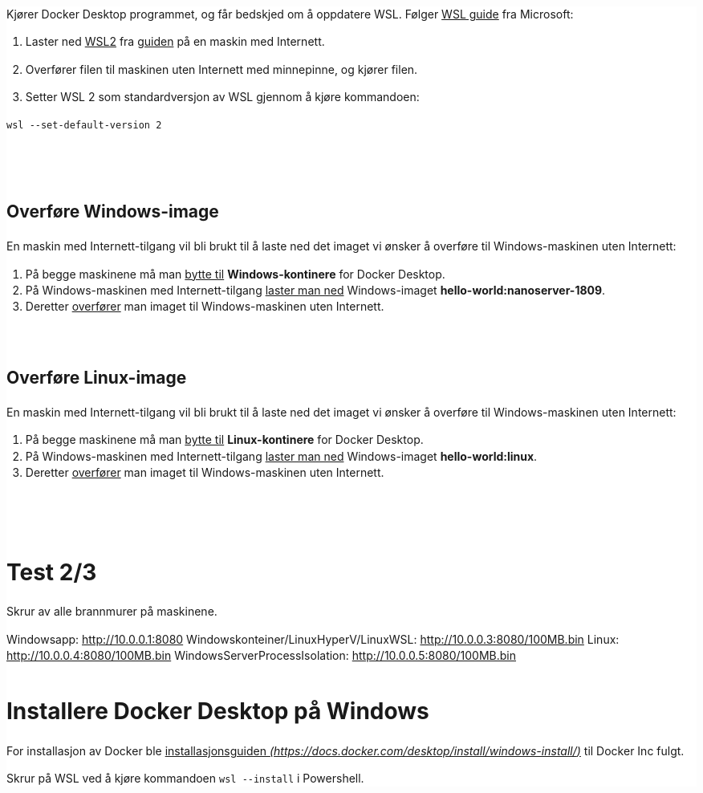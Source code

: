 Kjører Docker Desktop programmet, og får bedskjed om å oppdatere WSL. Følger [WSL guide](https://learn.microsoft.com/en-us/windows/wsl/install-manual) fra Microsoft:
1. Laster ned [WSL2](https://wslstorestorage.blob.core.windows.net/wslblob/wsl_update_x64.msi) fra [guiden](https://learn.microsoft.com/en-us/windows/wsl/install-manual) på en maskin med Internett.

2. Overfører filen til maskinen uten Internett med minnepinne, og kjører filen. 

3. Setter WSL 2 som standardversjon av WSL gjennom å kjøre kommandoen:
```shell
wsl --set-default-version 2
```
<br> <br>

## Overføre Windows-image <a id=windows-image> </a>
En maskin med Internett-tilgang vil bli brukt til å laste ned det imaget vi ønsker å overføre til Windows-maskinen uten Internett: 

1. På begge maskinene må man [bytte til](#bytte_OS) **Windows-kontinere** for Docker Desktop.
2. På Windows-maskinen med Internett-tilgang [laster man ned](#laste_image) Windows-imaget **hello-world:nanoserver-1809**. 
3. Deretter [overfører](#overføre_image) man imaget til Windows-maskinen uten Internett.

<br>

## Overføre Linux-image <a id=linux-image> </a>
En maskin med Internett-tilgang vil bli brukt til å laste ned det imaget vi ønsker å overføre til Windows-maskinen uten Internett: 

1. På begge maskinene må man [bytte til](#bytte_OS) **Linux-kontinere** for Docker Desktop.
2. På Windows-maskinen med Internett-tilgang [laster man ned](#laste_image) Windows-imaget **hello-world:linux**. 
3. Deretter [overfører](#overføre_image) man imaget til Windows-maskinen uten Internett.

<br> <br>

# Test 2/3

Skrur av alle brannmurer på maskinene. 

Windowsapp: http://10.0.0.1:8080
Windowskonteiner/LinuxHyperV/LinuxWSL: http://10.0.0.3:8080/100MB.bin
Linux: http://10.0.0.4:8080/100MB.bin
WindowsServerProcessIsolation: http://10.0.0.5:8080/100MB.bin




# Installere Docker Desktop på Windows <a id=Docker_installasjon> </a>
For installasjon av Docker ble [installasjonsguiden _(https://docs.docker.com/desktop/install/windows-install/)_](https://docs.docker.com/desktop/install/windows-install/) til Docker Inc fulgt. 

Skrur på WSL ved å kjøre kommandoen ```wsl --install``` i Powershell.
